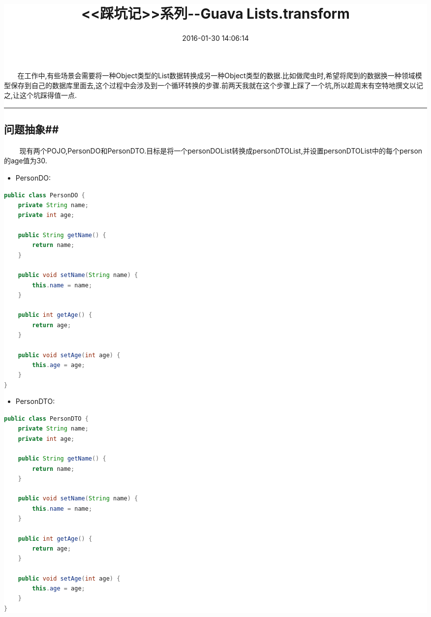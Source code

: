﻿---
title: '<<踩坑记>>系列--Guava Lists.transform'
date: 2016-01-30 14:06:14
tags: Guava
categories: 踩坑记

---

&#160; &#160; &#160; &#160;在工作中,有些场景会需要将一种Object类型的List数据转换成另一种Object类型的数据.比如做爬虫时,希望将爬到的数据换一种领域模型保存到自己的数据库里面去,这个过程中会涉及到一个循环转换的步骤.前两天我就在这个步骤上踩了一个坑,所以趁周末有空特地撰文以记之,让这个坑踩得值一点.

----------

## 问题抽象##

&#160; &#160; &#160; &#160; 现有两个POJO,PersonDO和PersonDTO.目标是将一个personDOList转换成personDTOList,并设置personDTOList中的每个person的age值为30.

- PersonDO:

```java
public class PersonDO {
    private String name;
    private int age;

    public String getName() {
        return name;
    }

    public void setName(String name) {
        this.name = name;
    }

    public int getAge() {
        return age;
    }

    public void setAge(int age) {
        this.age = age;
    }
}
```

- PersonDTO:

```java
public class PersonDTO {
    private String name;
    private int age;

    public String getName() {
        return name;
    }

    public void setName(String name) {
        this.name = name;
    }

    public int getAge() {
        return age;
    }

    public void setAge(int age) {
        this.age = age;
    }
}

```